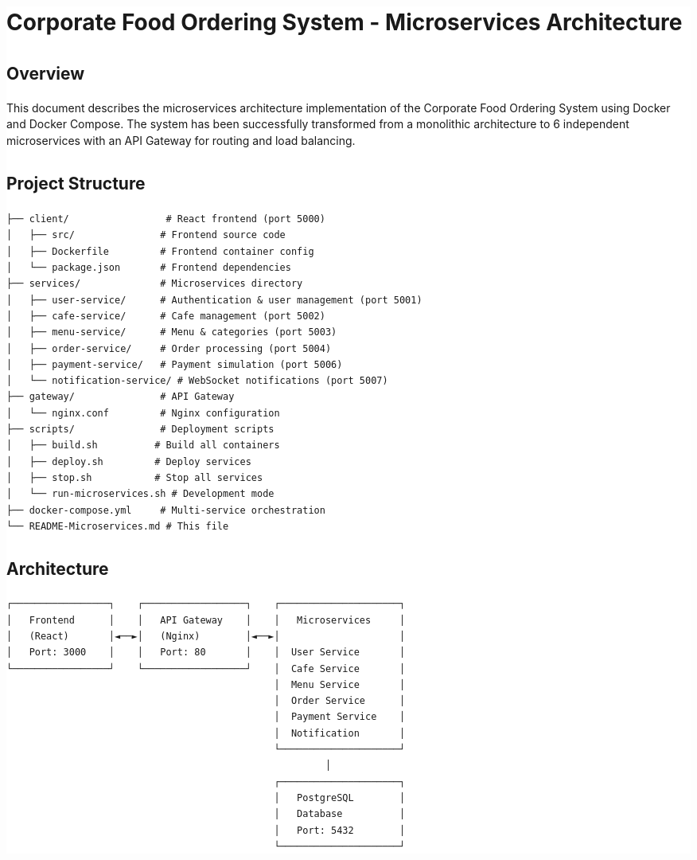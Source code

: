 # Corporate Food Ordering System - Microservices Architecture

## Overview

This document describes the microservices architecture implementation of the Corporate Food Ordering System using Docker and Docker Compose. The system has been successfully transformed from a monolithic architecture to 6 independent microservices with an API Gateway for routing and load balancing.

## Project Structure

```
├── client/                 # React frontend (port 5000)
│   ├── src/               # Frontend source code
│   ├── Dockerfile         # Frontend container config
│   └── package.json       # Frontend dependencies
├── services/              # Microservices directory
│   ├── user-service/      # Authentication & user management (port 5001)
│   ├── cafe-service/      # Cafe management (port 5002)
│   ├── menu-service/      # Menu & categories (port 5003)
│   ├── order-service/     # Order processing (port 5004)
│   ├── payment-service/   # Payment simulation (port 5006)
│   └── notification-service/ # WebSocket notifications (port 5007)
├── gateway/               # API Gateway
│   └── nginx.conf         # Nginx configuration
├── scripts/               # Deployment scripts
│   ├── build.sh          # Build all containers
│   ├── deploy.sh         # Deploy services
│   ├── stop.sh           # Stop all services
│   └── run-microservices.sh # Development mode
├── docker-compose.yml     # Multi-service orchestration
└── README-Microservices.md # This file
```

## Architecture

```
┌─────────────────┐    ┌──────────────────┐    ┌─────────────────────┐
│   Frontend      │    │   API Gateway    │    │   Microservices     │
│   (React)       │◄──►│   (Nginx)        │◄──►│                     │
│   Port: 3000    │    │   Port: 80       │    │  User Service       │
└─────────────────┘    └──────────────────┘    │  Cafe Service       │
                                               │  Menu Service       │
                                               │  Order Service      │
                                               │  Payment Service    │
                                               │  Notification       │
                                               └─────────────────────┘
                                                        │
                                               ┌─────────────────────┐
                                               │   PostgreSQL        │
                                               │   Database          │
                                               │   Port: 5432        │
                                               └─────────────────────┘
```
